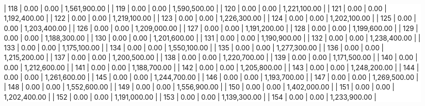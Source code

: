 |             118 |            0.00 |            0.00 |    1,561,900.00 |
|             119 |            0.00 |            0.00 |    1,590,500.00 |
|             120 |            0.00 |            0.00 |    1,221,100.00 |
|             121 |            0.00 |            0.00 |    1,192,400.00 |
|             122 |            0.00 |            0.00 |    1,219,100.00 |
|             123 |            0.00 |            0.00 |    1,226,300.00 |
|             124 |            0.00 |            0.00 |    1,202,100.00 |
|             125 |            0.00 |            0.00 |    1,203,400.00 |
|             126 |            0.00 |            0.00 |    1,209,000.00 |
|             127 |            0.00 |            0.00 |    1,191,200.00 |
|             128 |            0.00 |            0.00 |    1,199,600.00 |
|             129 |            0.00 |            0.00 |    1,188,300.00 |
|             130 |            0.00 |            0.00 |    1,201,600.00 |
|             131 |            0.00 |            0.00 |    1,190,900.00 |
|             132 |            0.00 |            0.00 |    1,238,400.00 |
|             133 |            0.00 |            0.00 |    1,175,100.00 |
|             134 |            0.00 |            0.00 |    1,550,100.00 |
|             135 |            0.00 |            0.00 |    1,277,300.00 |
|             136 |            0.00 |            0.00 |    1,215,200.00 |
|             137 |            0.00 |            0.00 |    1,200,500.00 |
|             138 |            0.00 |            0.00 |    1,220,700.00 |
|             139 |            0.00 |            0.00 |    1,171,500.00 |
|             140 |            0.00 |            0.00 |    1,212,600.00 |
|             141 |            0.00 |            0.00 |    1,188,700.00 |
|             142 |            0.00 |            0.00 |    1,205,800.00 |
|             143 |            0.00 |            0.00 |    1,248,200.00 |
|             144 |            0.00 |            0.00 |    1,261,600.00 |
|             145 |            0.00 |            0.00 |    1,244,700.00 |
|             146 |            0.00 |            0.00 |    1,193,700.00 |
|             147 |            0.00 |            0.00 |    1,269,500.00 |
|             148 |            0.00 |            0.00 |    1,552,600.00 |
|             149 |            0.00 |            0.00 |    1,556,900.00 |
|             150 |            0.00 |            0.00 |    1,402,000.00 |
|             151 |            0.00 |            0.00 |    1,202,400.00 |
|             152 |            0.00 |            0.00 |    1,191,000.00 |
|             153 |            0.00 |            0.00 |    1,139,300.00 |
|             154 |            0.00 |            0.00 |    1,233,900.00 |